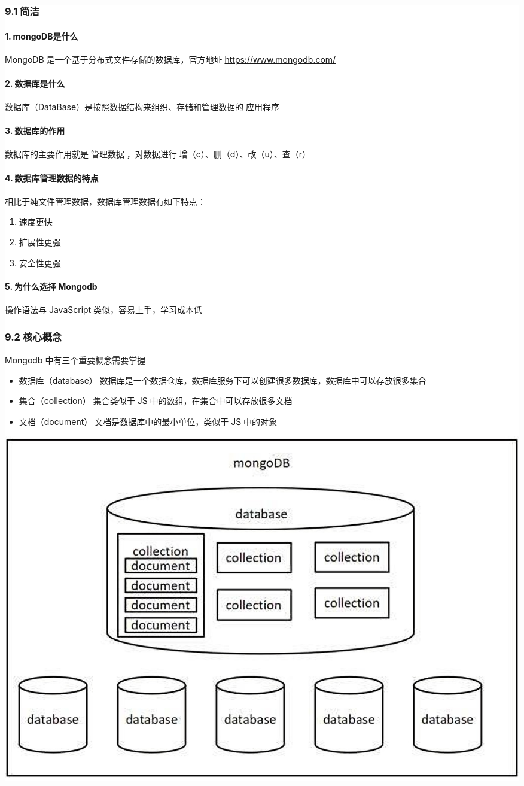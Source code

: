 ### 9.1 简洁

#### 1. mongoDB是什么

MongoDB 是一个基于分布式文件存储的数据库，官方地址 https://www.mongodb.com/

#### 2. 数据库是什么

数据库（DataBase）是按照数据结构来组织、存储和管理数据的 应用程序

#### 3. 数据库的作用

数据库的主要作用就是 管理数据 ，对数据进行 增（c）、删（d）、改（u）、查（r）

#### 4. 数据库管理数据的特点

相比于纯文件管理数据，数据库管理数据有如下特点：

1. 速度更快

2. 扩展性更强

3. 安全性更强

#### 5. 为什么选择 Mongodb

操作语法与 JavaScript 类似，容易上手，学习成本低

### 9.2 核心概念

Mongodb 中有三个重要概念需要掌握

- 数据库（database） 数据库是一个数据仓库，数据库服务下可以创建很多数据库，数据库中可以存放很多集合

- 集合（collection） 集合类似于 JS 中的数组，在集合中可以存放很多文档

- 文档（document） 文档是数据库中的最小单位，类似于 JS 中的对象

![](./images/18.png)
